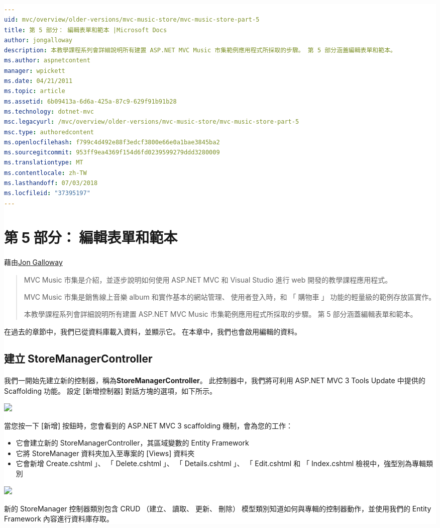 ```yaml
---
uid: mvc/overview/older-versions/mvc-music-store/mvc-music-store-part-5
title: 第 5 部分： 編輯表單和範本 |Microsoft Docs
author: jongalloway
description: 本教學課程系列會詳細說明所有建置 ASP.NET MVC Music 市集範例應用程式所採取的步驟。 第 5 部分涵蓋編輯表單和範本。
ms.author: aspnetcontent
manager: wpickett
ms.date: 04/21/2011
ms.topic: article
ms.assetid: 6b09413a-6d6a-425a-87c9-629f91b91b28
ms.technology: dotnet-mvc
msc.legacyurl: /mvc/overview/older-versions/mvc-music-store/mvc-music-store-part-5
msc.type: authoredcontent
ms.openlocfilehash: f799c4d492e88f3edcf3800e66e0a1bae3845ba2
ms.sourcegitcommit: 953ff9ea4369f154d6fd0239599279ddd3280009
ms.translationtype: MT
ms.contentlocale: zh-TW
ms.lasthandoff: 07/03/2018
ms.locfileid: "37395197"
---
```

<a name="part-5-edit-forms-and-templating"></a>第 5 部分： 編輯表單和範本
====================
藉由[Jon Galloway](https://github.com/jongalloway)

> MVC Music 市集是介紹，並逐步說明如何使用 ASP.NET MVC 和 Visual Studio 進行 web 開發的教學課程應用程式。  
>   
> MVC Music 市集是銷售線上音樂 album 和實作基本的網站管理、 使用者登入時，和 「 購物車 」 功能的輕量級的範例存放區實作。
> 
> 本教學課程系列會詳細說明所有建置 ASP.NET MVC Music 市集範例應用程式所採取的步驟。 第 5 部分涵蓋編輯表單和範本。


在過去的章節中，我們已從資料庫載入資料，並顯示它。 在本章中，我們也會啟用編輯的資料。

## <a name="creating-the-storemanagercontroller"></a>建立 StoreManagerController

我們一開始先建立新的控制器，稱為**StoreManagerController**。 此控制器中，我們將可利用 ASP.NET MVC 3 Tools Update 中提供的 Scaffolding 功能。 設定 [新增控制器] 對話方塊的選項，如下所示。

![](mvc-music-store-part-5/_static/image1.png)

當您按一下 [新增] 按鈕時，您會看到的 ASP.NET MVC 3 scaffolding 機制，會為您的工作：

- 它會建立新的 StoreManagerController，其區域變數的 Entity Framework
- 它將 StoreManager 資料夾加入至專案的 [Views] 資料夾
- 它會新增 Create.cshtml 」、 「 Delete.cshtml 」、 「 Details.cshtml 」、 「 Edit.cshtml 和 「 Index.cshtml 檢視中，強型別為專輯類別

![](mvc-music-store-part-5/_static/image2.png)

新的 StoreManager 控制器類別包含 CRUD （建立、 讀取、 更新、 刪除） 模型類別知道如何與專輯的控制器動作，並使用我們的 Entity Framework 內容進行資料庫存取。
